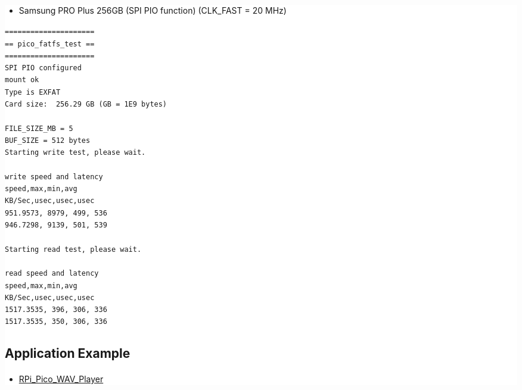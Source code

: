 * Samsung	PRO Plus 256GB (SPI PIO function) (CLK_FAST = 20 MHz)
```
=====================
== pico_fatfs_test ==
=====================
SPI PIO configured
mount ok
Type is EXFAT
Card size:  256.29 GB (GB = 1E9 bytes)

FILE_SIZE_MB = 5
BUF_SIZE = 512 bytes
Starting write test, please wait.

write speed and latency
speed,max,min,avg
KB/Sec,usec,usec,usec
951.9573, 8979, 499, 536
946.7298, 9139, 501, 539

Starting read test, please wait.

read speed and latency
speed,max,min,avg
KB/Sec,usec,usec,usec
1517.3535, 396, 306, 336
1517.3535, 350, 306, 336
```

## Application Example
* [RPi_Pico_WAV_Player](https://github.com/elehobica/RPi_Pico_WAV_Player)
